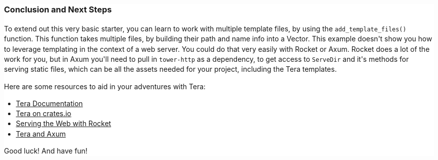 ### Conclusion and Next Steps

To extend out this very basic starter, you can learn to work with multiple template files, by using the `add_template_files()` function. This function takes multiple files, by building their path and name info into a Vector. This example doesn't show you how to leverage templating in the context of a web server. You could do that very easily with Rocket or Axum. Rocket does a lot of the work for you, but in Axum you'll need to pull in `tower-http` as a dependency, to get access to `ServeDir` and it's methods for serving static files, which can be all the assets needed for your project, including the Tera templates.

Here are some resources to aid in your adventures with Tera:

- [Tera Documentation](https://keats.github.io/tera/)
- [Tera on crates.io](https://docs.rs/tera/1.20.0/tera/)
- [Serving the Web with Rocket](https://jeff-mitchell.dev/blog/2024/2024-09-15-serving-the-web-with-rocket/)
- [Tera and Axum](https://github.com/sentinel1909/dev-blog-api)

Good luck! And have fun!
